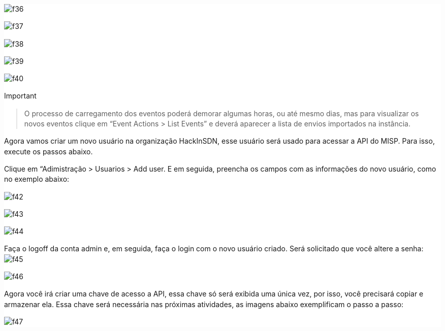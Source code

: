  

![f36](https://github.com/Raquel-Santos/labs/blob/main/lab03-analise-malware/images/f36.PNG?raw=true) 

 

![f37](https://github.com/Raquel-Santos/labs/blob/main/lab03-analise-malware/images/f37.PNG?raw=true) 

 

![f38](https://github.com/Raquel-Santos/labs/blob/main/lab03-analise-malware/images/f38.PNG?raw=true) 

 

![f39](https://github.com/Raquel-Santos/labs/blob/main/lab03-analise-malware/images/f39.PNG?raw=true) 

 

![f40](https://github.com/Raquel-Santos/labs/blob/main/lab03-analise-malware/images/f40.PNG?raw=true) 

 

 

> [!IMPORTANT] 

> O processo de carregamento dos eventos poderá demorar algumas horas, ou até mesmo dias, mas para visualizar os novos eventos clique em “Event Actions > List Events” e deverá aparecer a lista de envios importados na instância. 

 

Agora vamos criar um novo usuário na organização HackInSDN, esse usuário será usado para acessar a API do MISP. Para isso, execute os passos abaixo. 

 

Clique em “Adimistração > Usuarios > Add user. E em seguida, preencha os campos com as informações do novo usuário, como no exemplo abaixo: 

![f42](https://github.com/Raquel-Santos/labs/blob/main/lab03-analise-malware/images/f42.PNG?raw=true)

![f43](https://github.com/Raquel-Santos/labs/blob/main/lab03-analise-malware/images/f43.PNG?raw=true)

![f44](https://github.com/Raquel-Santos/labs/blob/main/lab03-analise-malware/images/f44.PNG?raw=true)

Faça o logoff da conta admin e, em seguida, faça o login com o novo usuário criado. Será solicitado que você altere a senha:
![f45](https://github.com/Raquel-Santos/labs/blob/main/lab03-analise-malware/images/f45.PNG?raw=true)

![f46](https://github.com/Raquel-Santos/labs/blob/main/lab03-analise-malware/images/f46.PNG?raw=true)



Agora você irá criar uma chave de acesso a API, essa chave só será exibida uma única vez, por isso, você precisará copiar e armazenar ela. Essa chave será necessária nas próximas atividades, as imagens abaixo exemplificam o passo a passo: 

![f47](https://github.com/Raquel-Santos/labs/blob/main/lab03-analise-malware/images/f47.PNG?raw=true)

